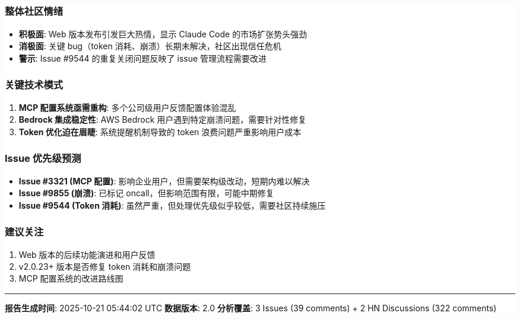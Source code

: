 ### 整体社区情绪
- **积极面**: Web 版本发布引发巨大热情，显示 Claude Code 的市场扩张势头强劲
- **消极面**: 关键 bug（token 消耗、崩溃）长期未解决，社区出现信任危机
- **警示**: Issue #9544 的重复关闭问题反映了 issue 管理流程需要改进

### 关键技术模式
1. **MCP 配置系统亟需重构**: 多个公司级用户反馈配置体验混乱
2. **Bedrock 集成稳定性**: AWS Bedrock 用户遇到特定崩溃问题，需要针对性修复
3. **Token 优化迫在眉睫**: 系统提醒机制导致的 token 浪费问题严重影响用户成本

### Issue 优先级预测
- **Issue #3321 (MCP 配置)**: 影响企业用户，但需要架构级改动，短期内难以解决
- **Issue #9855 (崩溃)**: 已标记 oncall，但影响范围有限，可能中期修复
- **Issue #9544 (Token 消耗)**: 虽然严重，但处理优先级似乎较低，需要社区持续施压

### 建议关注
1. Web 版本的后续功能演进和用户反馈
2. v2.0.23+ 版本是否修复 token 消耗和崩溃问题
3. MCP 配置系统的改进路线图

---

**报告生成时间**: 2025-10-21 05:44:02 UTC
**数据版本**: 2.0
**分析覆盖**: 3 Issues (39 comments) + 2 HN Discussions (322 comments)
